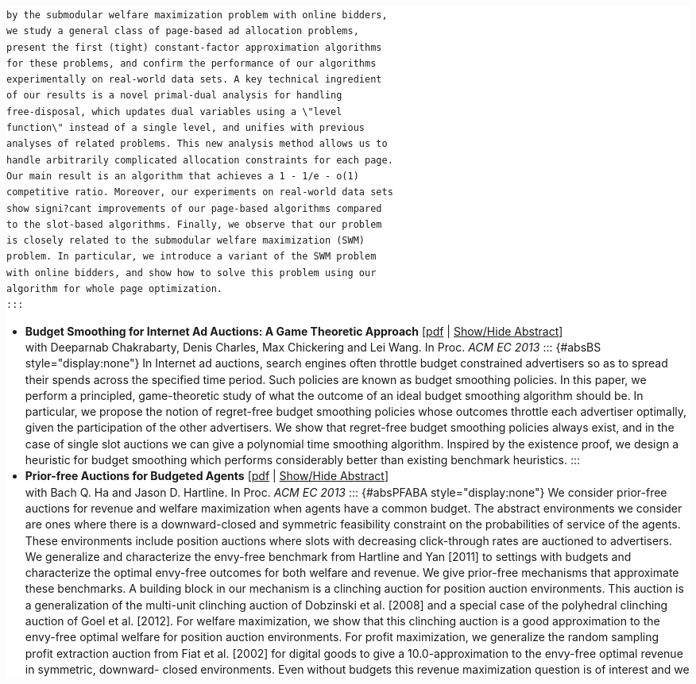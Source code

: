     by the submodular welfare maximization problem with online bidders,
    we study a general class of page-based ad allocation problems,
    present the first (tight) constant-factor approximation algorithms
    for these problems, and confirm the performance of our algorithms
    experimentally on real-world data sets. A key technical ingredient
    of our results is a novel primal-dual analysis for handling
    free-disposal, which updates dual variables using a \"level
    function\" instead of a single level, and unifies with previous
    analyses of related problems. This new analysis method allows us to
    handle arbitrarily complicated allocation constraints for each page.
    Our main result is an algorithm that achieves a 1 - 1/e - o(1)
    competitive ratio. Moreover, our experiments on real-world data sets
    show signi?cant improvements of our page-based algorithms compared
    to the slot-based algorithms. Finally, we observe that our problem
    is closely related to the submodular welfare maximization (SWM)
    problem. In particular, we introduce a variant of the SWM problem
    with online bidders, and show how to solve this problem using our
    algorithm for whole page optimization.
    :::
-   **Budget Smoothing for Internet Ad Auctions: A Game Theoretic
    Approach** \[[pdf](pubs/ec44-charles.pdf) \| [Show/Hide
    Abstract](#CP)\]\
    with Deeparnab Chakrabarty, Denis Charles, Max Chickering and Lei
    Wang. In Proc. *ACM EC 2013*
    ::: {#absBS style="display:none"}
    In Internet ad auctions, search engines often throttle budget
    constrained advertisers so as to spread their spends across the
    specified time period. Such policies are known as budget smoothing
    policies. In this paper, we perform a principled, game-theoretic
    study of what the outcome of an ideal budget smoothing algorithm
    should be. In particular, we propose the notion of regret-free
    budget smoothing policies whose outcomes throttle each advertiser
    optimally, given the participation of the other advertisers. We show
    that regret-free budget smoothing policies always exist, and in the
    case of single slot auctions we can give a polynomial time smoothing
    algorithm. Inspired by the existence proof, we design a heuristic
    for budget smoothing which performs considerably better than
    existing benchmark heuristics.
    :::
-   **Prior-free Auctions for Budgeted Agents**
    \[[pdf](pubs/ec14-devanur.pdf) \| [Show/Hide Abstract](#CP)\]\
    with Bach Q. Ha and Jason D. Hartline. In Proc. *ACM EC 2013*
    ::: {#absPFABA style="display:none"}
    We consider prior-free auctions for revenue and welfare maximization
    when agents have a common budget. The abstract environments we
    consider are ones where there is a downward-closed and symmetric
    feasibility constraint on the probabilities of service of the
    agents. These environments include position auctions where slots
    with decreasing click-through rates are auctioned to advertisers. We
    generalize and characterize the envy-free benchmark from Hartline
    and Yan \[2011\] to settings with budgets and characterize the
    optimal envy-free outcomes for both welfare and revenue. We give
    prior-free mechanisms that approximate these benchmarks. A building
    block in our mechanism is a clinching auction for position auction
    environments. This auction is a generalization of the multi-unit
    clinching auction of Dobzinski et al. \[2008\] and a special case of
    the polyhedral clinching auction of Goel et al. \[2012\]. For
    welfare maximization, we show that this clinching auction is a good
    approximation to the envy-free optimal welfare for position auction
    environments. For profit maximization, we generalize the random
    sampling profit extraction auction from Fiat et al. \[2002\] for
    digital goods to give a 10.0-approximation to the envy-free optimal
    revenue in symmetric, downward- closed environments. Even without
    budgets this revenue maximization question is of interest and we